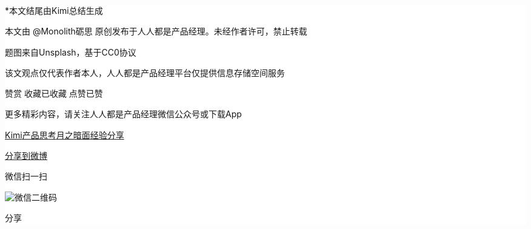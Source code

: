 \*本文结尾由Kimi总结生成

本文由 @Monolith砺思 原创发布于人人都是产品经理。未经作者许可，禁止转载

题图来自Unsplash，基于CC0协议

该文观点仅代表作者本人，人人都是产品经理平台仅提供信息存储空间服务

赞赏 收藏已收藏 点赞已赞

更多精彩内容，请关注人人都是产品经理微信公众号或下载App

[Kimi](https://www.woshipm.com/tag/kimi)[产品思考](https://www.woshipm.com/tag/%e4%ba%a7%e5%93%81%e6%80%9d%e8%80%83)[月之暗面](https://www.woshipm.com/tag/%e6%9c%88%e4%b9%8b%e6%9a%97%e9%9d%a2)[经验分享](https://www.woshipm.com/tag/%e7%bb%8f%e9%aa%8c%e5%88%86%e4%ba%ab)

[分享到微博](https://service.weibo.com/share/share.php?appkey=2775287854&title=月之暗面杨植麟：创新、长期、第一性&url=https://www.woshipm.com/chuangye/6045664.html&pic=https://image.woshipm.com/2023/04/14/02587262-da8e-11ed-b69c-00163e0b5ff3.jpg)

微信扫一扫

![微信二维码](https://api.pwmqr.com/qrcode/create/?url=https://www.woshipm.com/chuangye/6045664.html)

分享